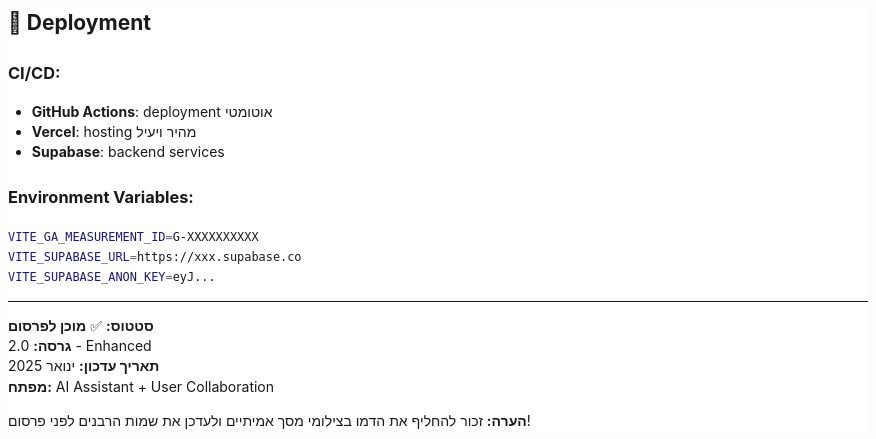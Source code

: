 ## 🚀 Deployment

### CI/CD:

- **GitHub Actions**: deployment אוטומטי
- **Vercel**: hosting מהיר ויעיל
- **Supabase**: backend services

### Environment Variables:

```bash
VITE_GA_MEASUREMENT_ID=G-XXXXXXXXXX
VITE_SUPABASE_URL=https://xxx.supabase.co
VITE_SUPABASE_ANON_KEY=eyJ...
```

---

**סטטוס:** ✅ **מוכן לפרסום**  
**גרסה:** 2.0 - Enhanced  
**תאריך עדכון:** ינואר 2025  
**מפתח:** AI Assistant + User Collaboration

**הערה:** זכור להחליף את הדמו בצילומי מסך אמיתיים ולעדכן את שמות הרבנים לפני פרסום!
